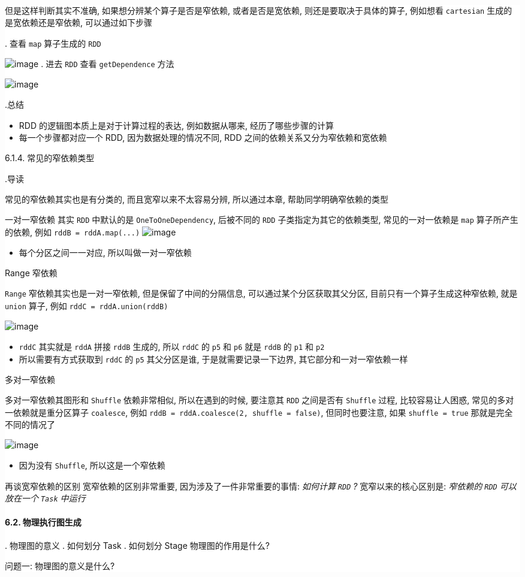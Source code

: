 但是这样判断其实不准确, 如果想分辨某个算子是否是窄依赖, 或者是否是宽依赖, 则还是要取决于具体的算子, 例如想看 `cartesian` 生成的是宽依赖还是窄依赖, 可以通过如下步骤

. 查看 `map` 算子生成的 `RDD`

![image](https://doc-1256053707.cos.ap-beijing.myqcloud.com/20190520155245.png)
. 进去 `RDD` 查看 `getDependence` 方法

![image](https://doc-1256053707.cos.ap-beijing.myqcloud.com/20190520155314.png)

.总结

* RDD 的逻辑图本质上是对于计算过程的表达, 例如数据从哪来, 经历了哪些步骤的计算
* 每一个步骤都对应一个 RDD, 因为数据处理的情况不同, RDD 之间的依赖关系又分为窄依赖和宽依赖

 6.1.4. 常见的窄依赖类型

.导读

常见的窄依赖其实也是有分类的, 而且宽窄以来不太容易分辨, 所以通过本章, 帮助同学明确窄依赖的类型

一对一窄依赖
其实 `RDD` 中默认的是 `OneToOneDependency`, 后被不同的 `RDD` 子类指定为其它的依赖类型, 常见的一对一依赖是 `map` 算子所产生的依赖, 例如 `rddB = rddA.map(...)`
![image](https://doc-1256053707.cos.ap-beijing.myqcloud.com/20190520160405.png)

* 每个分区之间一一对应, 所以叫做一对一窄依赖

Range 窄依赖

`Range` 窄依赖其实也是一对一窄依赖, 但是保留了中间的分隔信息, 可以通过某个分区获取其父分区, 目前只有一个算子生成这种窄依赖, 就是 `union` 算子, 例如 `rddC = rddA.union(rddB)`

![image](https://doc-1256053707.cos.ap-beijing.myqcloud.com/20190520161043.png)

* `rddC` 其实就是 `rddA` 拼接 `rddB` 生成的, 所以 `rddC` 的 `p5` 和 `p6` 就是 `rddB` 的 `p1` 和 `p2`
* 所以需要有方式获取到 `rddC` 的 `p5` 其父分区是谁, 于是就需要记录一下边界, 其它部分和一对一窄依赖一样

多对一窄依赖

多对一窄依赖其图形和 `Shuffle` 依赖非常相似, 所以在遇到的时候, 要注意其 `RDD` 之间是否有 `Shuffle` 过程, 比较容易让人困惑, 常见的多对一依赖就是重分区算子 `coalesce`, 例如 `rddB = rddA.coalesce(2, shuffle = false)`, 但同时也要注意, 如果 `shuffle = true` 那就是完全不同的情况了

![image](https://doc-1256053707.cos.ap-beijing.myqcloud.com/20190520161621.png)

* 因为没有 `Shuffle`, 所以这是一个窄依赖

再谈宽窄依赖的区别
宽窄依赖的区别非常重要, 因为涉及了一件非常重要的事情: *如何计算 `RDD` ?*
宽窄以来的核心区别是: *窄依赖的 `RDD` 可以放在一个 `Task` 中运行*

#### 6.2. 物理执行图生成

. 物理图的意义
. 如何划分 Task
. 如何划分 Stage
物理图的作用是什么?

问题一: 物理图的意义是什么?
